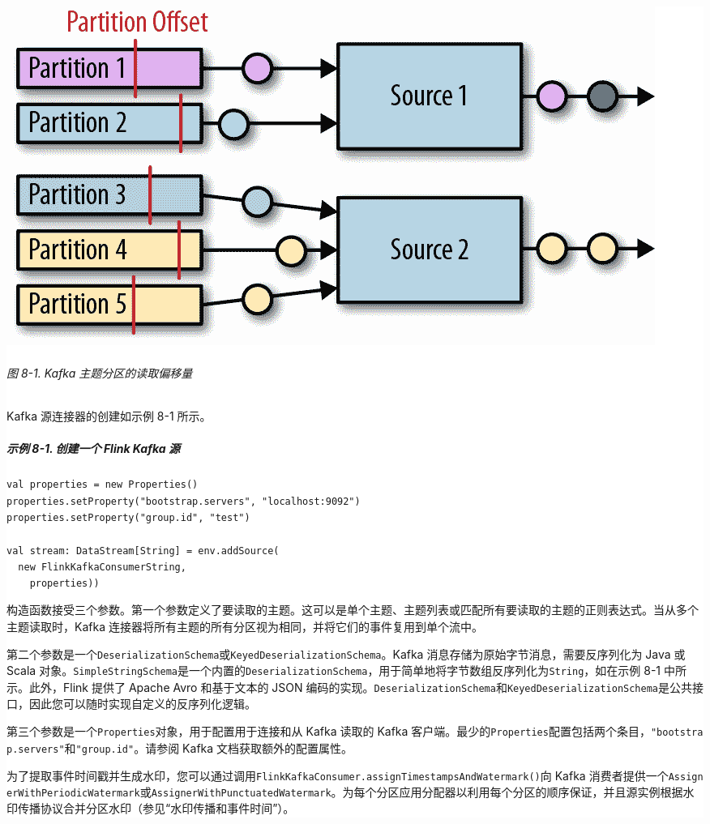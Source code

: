 ![](img/spaf_0801.png)

###### 图 8-1\. Kafka 主题分区的读取偏移量

Kafka 源连接器的创建如示例 8-1 所示。

##### 示例 8-1\. 创建一个 Flink Kafka 源

```
val properties = new Properties()
properties.setProperty("bootstrap.servers", "localhost:9092")
properties.setProperty("group.id", "test")

val stream: DataStream[String] = env.addSource(
  new FlinkKafkaConsumerString,
    properties))

```

构造函数接受三个参数。第一个参数定义了要读取的主题。这可以是单个主题、主题列表或匹配所有要读取的主题的正则表达式。当从多个主题读取时，Kafka 连接器将所有主题的所有分区视为相同，并将它们的事件复用到单个流中。

第二个参数是一个`DeserializationSchema`或`KeyedDeserializationSchema`。Kafka 消息存储为原始字节消息，需要反序列化为 Java 或 Scala 对象。`SimpleStringSchema`是一个内置的`DeserializationSchema`，用于简单地将字节数组反序列化为`String`，如在示例 8-1 中所示。此外，Flink 提供了 Apache Avro 和基于文本的 JSON 编码的实现。`DeserializationSchema`和`KeyedDeserializationSchema`是公共接口，因此您可以随时实现自定义的反序列化逻辑。

第三个参数是一个`Properties`对象，用于配置用于连接和从 Kafka 读取的 Kafka 客户端。最少的`Properties`配置包括两个条目，`"bootstrap.servers"`和`"group.id"`。请参阅 Kafka 文档获取额外的配置属性。

为了提取事件时间戳并生成水印，您可以通过调用`FlinkKafkaConsumer.assignTimestampsAndWatermark()`向 Kafka 消费者提供一个`AssignerWithPeriodicWatermark`或`AssignerWithPunctuatedWatermark`。为每个分区应用分配器以利用每个分区的顺序保证，并且源实例根据水印传播协议合并分区水印（参见“水印传播和事件时间”）。
